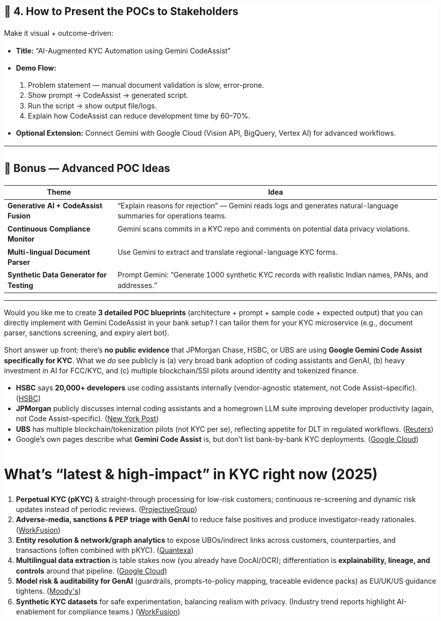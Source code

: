 ## 🚀 4. How to Present the POCs to Stakeholders

Make it visual + outcome-driven:

* **Title:** “AI-Augmented KYC Automation using Gemini CodeAssist”
* **Demo Flow:**

  1. Problem statement — manual document validation is slow, error-prone.
  2. Show prompt → CodeAssist → generated script.
  3. Run the script → show output file/logs.
  4. Explain how CodeAssist can reduce development time by 60–70%.
* **Optional Extension:** Connect Gemini with Google Cloud (Vision API, BigQuery, Vertex AI) for advanced workflows.

---

## 🔮 Bonus — Advanced POC Ideas

| Theme                                    | Idea                                                                                                               |
| ---------------------------------------- | ------------------------------------------------------------------------------------------------------------------ |
| **Generative AI + CodeAssist Fusion**    | “Explain reasons for rejection” — Gemini reads logs and generates natural-language summaries for operations teams. |
| **Continuous Compliance Monitor**        | Gemini scans commits in a KYC repo and comments on potential data privacy violations.                              |
| **Multi-lingual Document Parser**        | Use Gemini to extract and translate regional-language KYC forms.                                                   |
| **Synthetic Data Generator for Testing** | Prompt Gemini: “Generate 1000 synthetic KYC records with realistic Indian names, PANs, and addresses.”             |

---

Would you like me to create **3 detailed POC blueprints** (architecture + prompt + sample code + expected output) that you can directly implement with Gemini CodeAssist in your bank setup?
I can tailor them for your KYC microservice (e.g., document parser, sanctions screening, and expiry alert bot).


Short answer up front: there’s **no public evidence** that JPMorgan Chase, HSBC, or UBS are using **Google Gemini Code Assist specifically for KYC**. What we *do* see publicly is (a) very broad bank adoption of coding assistants and GenAI, (b) heavy investment in AI for FCC/KYC, and (c) multiple blockchain/SSI pilots around identity and tokenized finance.

* **HSBC** says **20,000+ developers** use coding assistants internally (vendor-agnostic statement, not Code Assist–specific). ([HSBC][1])
* **JPMorgan** publicly discusses internal coding assistants and a homegrown LLM suite improving developer productivity (again, not Code Assist–specific). ([New York Post][2])
* **UBS** has multiple blockchain/tokenization pilots (not KYC per se), reflecting appetite for DLT in regulated workflows. ([Reuters][3])
* Google’s own pages describe what **Gemini Code Assist** is, but don’t list bank-by-bank KYC deployments. ([Google Cloud][4])

# What’s “latest & high-impact” in KYC right now (2025)

1. **Perpetual KYC (pKYC)** & straight-through processing for low-risk customers; continuous re-screening and dynamic risk updates instead of periodic reviews. ([ProjectiveGroup][5])
2. **Adverse-media, sanctions & PEP triage with GenAI** to reduce false positives and produce investigator-ready rationales. ([WorkFusion][6])
3. **Entity resolution & network/graph analytics** to expose UBOs/indirect links across customers, counterparties, and transactions (often combined with pKYC). ([Quantexa][7])
4. **Multilingual data extraction** is table stakes now (you already have DocAI/OCR); differentiation is **explainability, lineage, and controls** around that pipeline. ([Google Cloud][4])
5. **Model risk & auditability for GenAI** (guardrails, prompts-to-policy mapping, traceable evidence packs) as EU/UK/US guidance tightens. ([Moody's][8])
6. **Synthetic KYC datasets** for safe experimentation, balancing realism with privacy. (Industry trend reports highlight AI-enablement for compliance teams.) ([WorkFusion][6])


[1]: https://www.hsbc.com/who-we-are/hsbc-and-digital/hsbc-and-ai/transforming-hsbc-with-ai?utm_source=chatgpt.com "Transforming HSBC with AI | HSBC and Digital"
[2]: https://nypost.com/2025/03/14/business/jpmorgan-credits-coding-assistant-tool-for-boosting-engineers-efficiency/?utm_source=chatgpt.com "JPMorgan credits AI coding assistant for boosting software ..."
[3]: https://www.reuters.com/business/finance/ubs-pilots-blockchain-based-payment-system-2024-11-07/?utm_source=chatgpt.com "UBS pilots blockchain-based payment system"
[4]: https://cloud.google.com/gemini/docs/codeassist/overview?utm_source=chatgpt.com "Gemini Code Assist Standard and Enterprise overview"
[5]: https://www.projectivegroup.com/perpetual-kyc-in-2025-reviewing-ai-use-cases-and-challenges/?utm_source=chatgpt.com "Perpetual KYC in 2025: reviewing Ai use cases and ..."
[6]: https://www.workfusion.com/webinars/how-ai-is-modernizing-financial-crime-compliance/?utm_source=chatgpt.com "How AI is Modernizing Financial Crime Compliance"
[7]: https://www.quantexa.com/resources/perpetual-kyc-guide/?utm_source=chatgpt.com "A Practical Guide to Perpetual KYC (pKYC)"
[8]: https://www.moodys.com/web/en/us/kyc/resources/insights/aml-in-2025.html?utm_source=chatgpt.com "AML in 2025: How are AI, real-time monitoring, and global ..."
[9]: https://www.dock.io/post/verifiable-credentials?utm_source=chatgpt.com "Verifiable Credentials: The Ultimate Guide 2025"
[10]: https://www.fintechfutures.com/baas/r3-and-ten-member-banks-develop-kyc-service-proof-of-concept?utm_source=chatgpt.com "R3 and ten member banks develop KYC service proof-of- ..."
[11]: https://www.researchgate.net/publication/395920180_Smart_Contracts_in_Trade_Finance_Automating_Compliance_and_Mitigating_Fraud_Risks?utm_source=chatgpt.com "Smart Contracts in Trade Finance: Automating Compliance ..."
[12]: https://www.ubs.com/global/en/investment-bank/tokenize.html?utm_source=chatgpt.com "UBS Tokenize | UBS Global"
[1]: https://www.mckinsey.com/capabilities/risk-and-resilience/our-insights/how-agentic-ai-can-change-the-way-banks-fight-financial-crime?utm_source=chatgpt.com "How agentic AI can change the way banks fight financial ..."
[2]: https://www.flowforma.com/blog/automated-kyc-verification?utm_source=chatgpt.com "Maximize Efficiency with KYC Automation"
[3]: https://www.getfocal.ai/blog/kyc-automation?utm_source=chatgpt.com "KYC Automation: Use Cases and Solution in 2025"